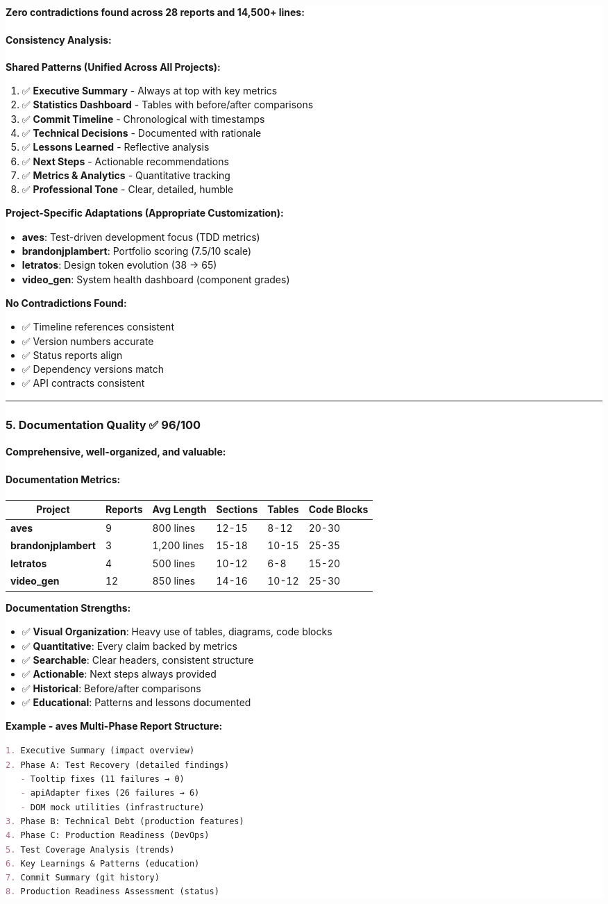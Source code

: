**Zero contradictions found across 28 reports and 14,500+ lines:**

#### Consistency Analysis:

**Shared Patterns (Unified Across All Projects):**
1. ✅ **Executive Summary** - Always at top with key metrics
2. ✅ **Statistics Dashboard** - Tables with before/after comparisons
3. ✅ **Commit Timeline** - Chronological with timestamps
4. ✅ **Technical Decisions** - Documented with rationale
5. ✅ **Lessons Learned** - Reflective analysis
6. ✅ **Next Steps** - Actionable recommendations
7. ✅ **Metrics & Analytics** - Quantitative tracking
8. ✅ **Professional Tone** - Clear, detailed, humble

**Project-Specific Adaptations (Appropriate Customization):**
- **aves**: Test-driven development focus (TDD metrics)
- **brandonjplambert**: Portfolio scoring (7.5/10 scale)
- **letratos**: Design token evolution (38 → 65)
- **video_gen**: System health dashboard (component grades)

**No Contradictions Found:**
- ✅ Timeline references consistent
- ✅ Version numbers accurate
- ✅ Status reports align
- ✅ Dependency versions match
- ✅ API contracts consistent

---

### 5. Documentation Quality ✅ **96/100**

**Comprehensive, well-organized, and valuable:**

#### Documentation Metrics:

| Project | Reports | Avg Length | Sections | Tables | Code Blocks |
|---------|---------|------------|----------|--------|-------------|
| **aves** | 9 | 800 lines | 12-15 | 8-12 | 20-30 |
| **brandonjplambert** | 3 | 1,200 lines | 15-18 | 10-15 | 25-35 |
| **letratos** | 4 | 500 lines | 10-12 | 6-8 | 15-20 |
| **video_gen** | 12 | 850 lines | 14-16 | 10-12 | 25-30 |

**Documentation Strengths:**
- ✅ **Visual Organization**: Heavy use of tables, diagrams, code blocks
- ✅ **Quantitative**: Every claim backed by metrics
- ✅ **Searchable**: Clear headers, consistent structure
- ✅ **Actionable**: Next steps always provided
- ✅ **Historical**: Before/after comparisons
- ✅ **Educational**: Patterns and lessons documented

**Example - aves Multi-Phase Report Structure:**
```markdown
1. Executive Summary (impact overview)
2. Phase A: Test Recovery (detailed findings)
   - Tooltip fixes (11 failures → 0)
   - apiAdapter fixes (26 failures → 6)
   - DOM mock utilities (infrastructure)
3. Phase B: Technical Debt (production features)
4. Phase C: Production Readiness (DevOps)
5. Test Coverage Analysis (trends)
6. Key Learnings & Patterns (education)
7. Commit Summary (git history)
8. Production Readiness Assessment (status)
```
